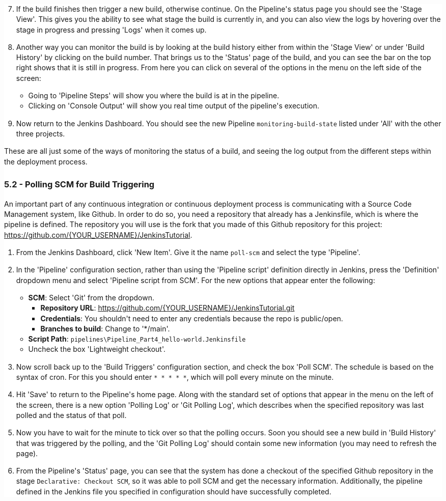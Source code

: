 7. If the build finishes then trigger a new build, otherwise continue. On the Pipeline's status page you should see the 'Stage View'. This gives you the ability to see what stage the build is currently in, and you can also view the logs by hovering over the stage in progress and pressing 'Logs' when it comes up.

8. Another way you can monitor the build is by looking at the build history either from within the 'Stage View' or under 'Build History' by clicking on the build number. That brings us to the 'Status' page of the build, and you can see the bar on the top right shows that it is still in progress. From here you can click on several of the options in the menu on the left side of the screen:
    - Going to 'Pipeline Steps' will show you where the build is at in the pipeline. 
    - Clicking on 'Console Output' will show you real time output of the pipeline's execution.

9. Now return to the Jenkins Dashboard. You should see the new Pipeline `monitoring-build-state` listed under 'All' with the other three projects.

These are all just some of the ways of monitoring the status of a build, and seeing the log output from the different steps within the deployment process.


### 5.2 - Polling SCM for Build Triggering
An important part of any continuous integration or continuous deployment process is communicating with a Source Code Management system, like Github. In order to do so, you need a repository that already has a Jenkinsfile, which is where the pipeline is defined. The repository you will use is the fork that you made of this Github repository for this project: https://github.com/{YOUR_USERNAME}/JenkinsTutorial.

1. From the Jenkins Dashboard, click 'New Item'. Give it the name `poll-scm` and select the type 'Pipeline'.

2. In the 'Pipeline' configuration section, rather than using the 'Pipeline script' definition directly in Jenkins, press the 'Definition' dropdown menu and select 'Pipeline script from SCM'. For the new options that appear enter the following:
    - __SCM__: Select 'Git' from the dropdown.
        - __Repository URL__: https://github.com/{YOUR_USERNAME}/JenkinsTutorial.git
        - __Credentials__: You shouldn't need to enter any credentials because the repo is public/open. 
        - __Branches to build__: Change to '*/main'.
    - __Script Path__: `pipelines\Pipeline_Part4_hello-world.Jenkinsfile`
    - Uncheck the box 'Lightweight checkout'.

3. Now scroll back up to the 'Build Triggers' configuration section, and check the box 'Poll SCM'. The schedule is based on the syntax of cron. For this you should enter `* * * * *`, which will poll every minute on the minute.

4. Hit 'Save' to return to the Pipeline's home page. Along with the standard set of options that appear in the menu on the left of the screen, there is a new option 'Polling Log' or 'Git Polling Log', which describes when the specified repository was last polled and the status of that poll.

5. Now you have to wait for the minute to tick over so that the polling occurs. Soon you should see a new build in 'Build History' that was triggered by the polling, and the 'Git Polling Log' should contain some new information (you may need to refresh the page).

6. From the Pipeline's 'Status' page, you can see that the system has done a checkout of the specified Github repository in the stage `Declarative: Checkout SCM`, so it was able to poll SCM and get the necessary information. Additionally, the pipeline defined in the Jenkins file you specified in configuration should have successfully completed.
